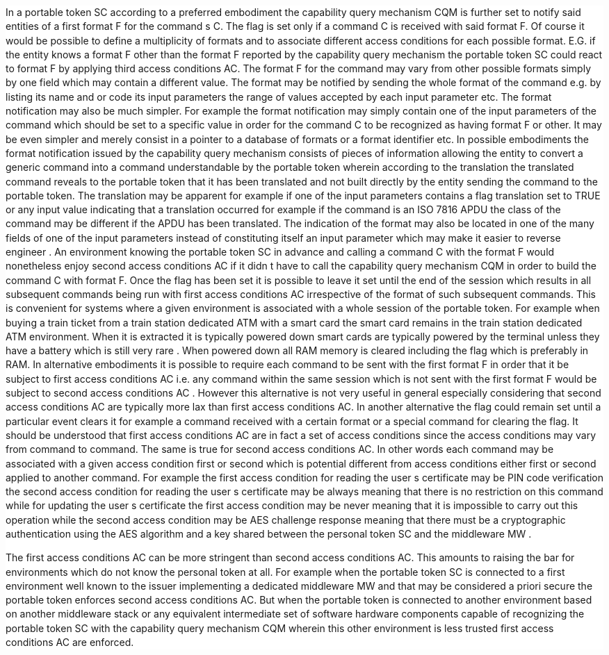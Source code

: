 In a portable token SC according to a preferred embodiment the capability query mechanism CQM is further set to notify said entities of a first format F for the command s C. The flag is set only if a command C is received with said format F. Of course it would be possible to define a multiplicity of formats and to associate different access conditions for each possible format. E.G. if the entity knows a format F other than the format F reported by the capability query mechanism the portable token SC could react to format F by applying third access conditions AC. The format F for the command may vary from other possible formats simply by one field which may contain a different value. The format may be notified by sending the whole format of the command e.g. by listing its name and or code its input parameters the range of values accepted by each input parameter etc. The format notification may also be much simpler. For example the format notification may simply contain one of the input parameters of the command which should be set to a specific value in order for the command C to be recognized as having format F or other. It may be even simpler and merely consist in a pointer to a database of formats or a format identifier etc. In possible embodiments the format notification issued by the capability query mechanism consists of pieces of information allowing the entity to convert a generic command into a command understandable by the portable token wherein according to the translation the translated command reveals to the portable token that it has been translated and not built directly by the entity sending the command to the portable token. The translation may be apparent for example if one of the input parameters contains a flag translation set to TRUE or any input value indicating that a translation occurred for example if the command is an ISO 7816 APDU the class of the command may be different if the APDU has been translated. The indication of the format may also be located in one of the many fields of one of the input parameters instead of constituting itself an input parameter which may make it easier to reverse engineer . An environment knowing the portable token SC in advance and calling a command C with the format F would nonetheless enjoy second access conditions AC if it didn t have to call the capability query mechanism CQM in order to build the command C with format F. Once the flag has been set it is possible to leave it set until the end of the session which results in all subsequent commands being run with first access conditions AC irrespective of the format of such subsequent commands. This is convenient for systems where a given environment is associated with a whole session of the portable token. For example when buying a train ticket from a train station dedicated ATM with a smart card the smart card remains in the train station dedicated ATM environment. When it is extracted it is typically powered down smart cards are typically powered by the terminal unless they have a battery which is still very rare . When powered down all RAM memory is cleared including the flag which is preferably in RAM. In alternative embodiments it is possible to require each command to be sent with the first format F in order that it be subject to first access conditions AC i.e. any command within the same session which is not sent with the first format F would be subject to second access conditions AC . However this alternative is not very useful in general especially considering that second access conditions AC are typically more lax than first access conditions AC. In another alternative the flag could remain set until a particular event clears it for example a command received with a certain format or a special command for clearing the flag. It should be understood that first access conditions AC are in fact a set of access conditions since the access conditions may vary from command to command. The same is true for second access conditions AC. In other words each command may be associated with a given access condition first or second which is potential different from access conditions either first or second applied to another command. For example the first access condition for reading the user s certificate may be PIN code verification the second access condition for reading the user s certificate may be always meaning that there is no restriction on this command while for updating the user s certificate the first access condition may be never meaning that it is impossible to carry out this operation while the second access condition may be AES challenge response meaning that there must be a cryptographic authentication using the AES algorithm and a key shared between the personal token SC and the middleware MW .

The first access conditions AC can be more stringent than second access conditions AC. This amounts to raising the bar for environments which do not know the personal token at all. For example when the portable token SC is connected to a first environment well known to the issuer implementing a dedicated middleware MW and that may be considered a priori secure the portable token enforces second access conditions AC. But when the portable token is connected to another environment based on another middleware stack or any equivalent intermediate set of software hardware components capable of recognizing the portable token SC with the capability query mechanism CQM wherein this other environment is less trusted first access conditions AC are enforced.
